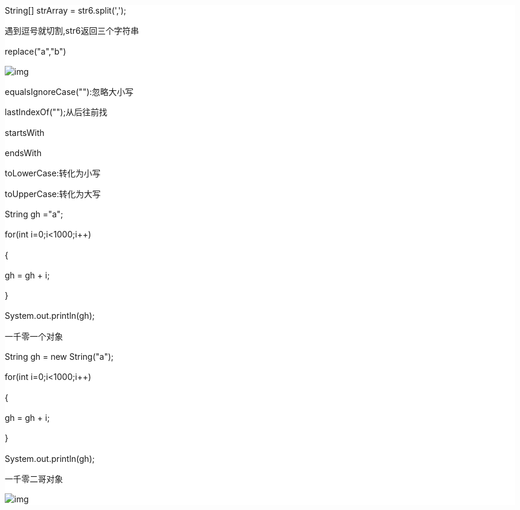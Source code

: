  

 

String[] strArray = str6.split(',');

遇到逗号就切割,str6返回三个字符串

 

replace("a","b")

 

 

![img]()

 

equalsIgnoreCase(""):忽略大小写

lastIndexOf("");从后往前找

startsWith

endsWith

toLowerCase:转化为小写

toUpperCase:转化为大写

 

 

 

String gh ="a";

for(int i=0;i<1000;i++)

{

gh = gh + i;

}

System.out.println(gh);

一千零一个对象

 

String gh = new String("a");

 

for(int i=0;i<1000;i++)

{

gh = gh + i;

}

System.out.println(gh);

一千零二哥对象

![img]()
